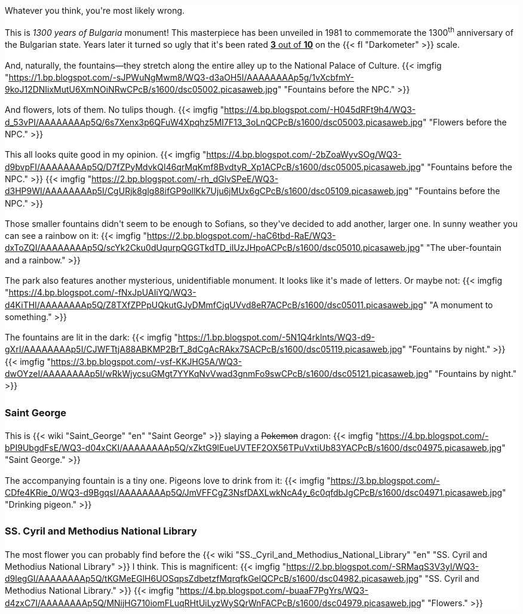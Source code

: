 Whatever you think, you're most likely wrong.

This is *1300 years of Bulgaria* monument! This masterpiece has been unveiled in 1981 to commemorate the 1300<sup>th</sup> anniversary of the Bulgarian state. Years later it turned so ugly that it's been rated [**3** out of **10**](http://www.dark-tourism.com/index.php/15-countries/individual-chapters/292-monument-1300-years-of-bulgaria-sofia) on the {{< fl "Darkometer" >}} scale.

And, naturally, the fountains—they stretch along the entire alley up to the National Palace of Culture.
{{< imgfig "https://1.bp.blogspot.com/-sJPWuNgMwm8/WQ3-d3aOH5I/AAAAAAAAp5g/1vXcbfmY-9koJ12DNIixMutU6XmNOiNRwCPcB/s1600/dsc05002.picasaweb.jpg" "Fountains before the NPC." >}}

And flowers, lots of them. No tulips though.
{{< imgfig "https://4.bp.blogspot.com/-H045dRFt9h4/WQ3-d_53vPI/AAAAAAAAp5Q/6s7Xenx3p6QFuW4Xpqhz5MI7F13_3oLnQCPcB/s1600/dsc05003.picasaweb.jpg" "Flowers before the NPC." >}}

This all looks quite good in my opinion.
{{< imgfig "https://4.bp.blogspot.com/-2bZoaWyvSOg/WQ3-d9bvpFI/AAAAAAAAp5Q/D7fZPyMdvkQI46qrMqKmf8BvdtyR_Xp1ACPcB/s1600/dsc05005.picasaweb.jpg" "Fountains before the NPC." >}}
{{< imgfig "https://2.bp.blogspot.com/-rh_dGlvSPeE/WQ3-d3HP9WI/AAAAAAAAp5I/CgURjk8glg88ifGP9ollKk7Uju6jMUx6gCPcB/s1600/dsc05109.picasaweb.jpg" "Fountains before the NPC." >}}

Those smaller fountains didn't seem to be enough to Sofians, so they've decided to add another, larger one. In sunny weather you can see a rainbow on it:
{{< imgfig "https://2.bp.blogspot.com/-haC6tbd-RaE/WQ3-dxToZQI/AAAAAAAAp5Q/scYk2Cku0dUqurpQGGTkdTD_iIUzJHpoACPcB/s1600/dsc05010.picasaweb.jpg" "The uber-fountain and a rainbow." >}}

The park also features another mysterious, unidentifiable monument. It looks like it's made of letters. Or maybe not:
{{< imgfig "https://4.bp.blogspot.com/-fNxJpUAIiYQ/WQ3-d4KiTHI/AAAAAAAAp5Q/Z8TXfZPPpUQkutGJyDMmfCjqUVvd8eR7ACPcB/s1600/dsc05011.picasaweb.jpg" "A monument to something." >}}

The fountains are lit in the dark:
{{< imgfig "https://1.bp.blogspot.com/-5N1Q4rklnts/WQ3-d9-gXrI/AAAAAAAAp5I/CJWFTtjA88ABKMP2BrT_8dCgAcRAkx7SACPcB/s1600/dsc05119.picasaweb.jpg" "Fountains by night." >}}
{{< imgfig "https://3.bp.blogspot.com/-vsf-KKJHG5A/WQ3-dwOYzeI/AAAAAAAAp5I/wRkWjycsuGMgt7YYKqNvVwad3gnmFo9swCPcB/s1600/dsc05121.picasaweb.jpg" "Fountains by night." >}}

### Saint George

This is {{< wiki "Saint_George" "en" "Saint George" >}} slaying a ~~Pokemon~~ dragon:
{{< imgfig "https://4.bp.blogspot.com/-bPI9UbgdFsE/WQ3-d04xCKI/AAAAAAAAp5Q/xZktG9lEueUVTEF2OX56TPuVxtiUb83YACPcB/s1600/dsc04975.picasaweb.jpg" "Saint George." >}}

The accompanying fountain is a tiny one. Pigeons love to drink from it:
{{< imgfig "https://3.bp.blogspot.com/-CDfe4KRie_0/WQ3-d9BgqsI/AAAAAAAAp5Q/JmVFFCgZ3NsfDAXLwkNcA4y_6c0qfdbJgCPcB/s1600/dsc04971.picasaweb.jpg" "Drinking pigeon." >}}

### SS. Cyril and Methodius National Library

The most flower you can probably find before the {{< wiki "SS._Cyril_and_Methodius_National_Library" "en" "SS. Cyril and Methodius National Library" >}} I think. This is magnificent:
{{< imgfig "https://2.bp.blogspot.com/-SRMaqS3V3yI/WQ3-d9legGI/AAAAAAAAp5Q/tKGMeEGlH6UOSqpsZdbetzfMqrqfkGelQCPcB/s1600/dsc04982.picasaweb.jpg" "SS. Cyril and Methodius National Library." >}}
{{< imgfig "https://4.bp.blogspot.com/-buaaF7PgYrs/WQ3-d4zxC7I/AAAAAAAAp5Q/MNijHG710iomFLuqRHtUiLyzWySQrWnFACPcB/s1600/dsc04979.picasaweb.jpg" "Flowers." >}}
